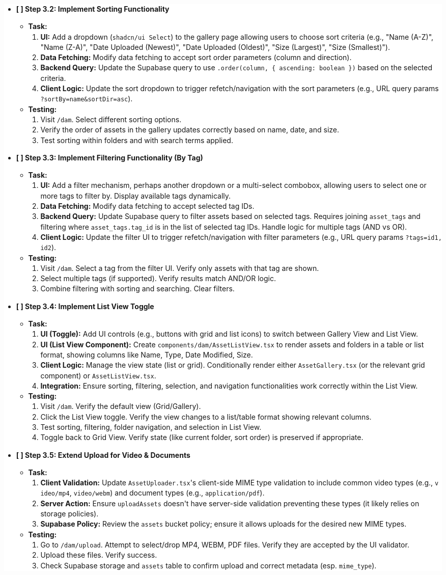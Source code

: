*   **[ ] Step 3.2: Implement Sorting Functionality**
    *   **Task:**
        1.  **UI:** Add a dropdown (`shadcn/ui Select`) to the gallery page allowing users to choose sort criteria (e.g., "Name (A-Z)", "Name (Z-A)", "Date Uploaded (Newest)", "Date Uploaded (Oldest)", "Size (Largest)", "Size (Smallest)").
        2.  **Data Fetching:** Modify data fetching to accept sort order parameters (column and direction).
        3.  **Backend Query:** Update the Supabase query to use `.order(column, { ascending: boolean })` based on the selected criteria.
        4.  **Client Logic:** Update the sort dropdown to trigger refetch/navigation with the sort parameters (e.g., URL query params `?sortBy=name&sortDir=asc`).
    *   **Testing:**
        1.  Visit `/dam`. Select different sorting options.
        2.  Verify the order of assets in the gallery updates correctly based on name, date, and size.
        3.  Test sorting within folders and with search terms applied.

*   **[ ] Step 3.3: Implement Filtering Functionality (By Tag)**
    *   **Task:**
        1.  **UI:** Add a filter mechanism, perhaps another dropdown or a multi-select combobox, allowing users to select one or more tags to filter by. Display available tags dynamically.
        2.  **Data Fetching:** Modify data fetching to accept selected tag IDs.
        3.  **Backend Query:** Update Supabase query to filter assets based on selected tags. Requires joining `asset_tags` and filtering where `asset_tags.tag_id` is in the list of selected tag IDs. Handle logic for multiple tags (AND vs OR).
        4.  **Client Logic:** Update the filter UI to trigger refetch/navigation with filter parameters (e.g., URL query params `?tags=id1,id2`).
    *   **Testing:**
        1.  Visit `/dam`. Select a tag from the filter UI. Verify only assets with that tag are shown.
        2.  Select multiple tags (if supported). Verify results match AND/OR logic.
        3.  Combine filtering with sorting and searching. Clear filters.

*   **[ ] Step 3.4: Implement List View Toggle**
    *   **Task:**
        1.  **UI (Toggle):** Add UI controls (e.g., buttons with grid and list icons) to switch between Gallery View and List View.
        2.  **UI (List View Component):** Create `components/dam/AssetListView.tsx` to render assets and folders in a table or list format, showing columns like Name, Type, Date Modified, Size.
        3.  **Client Logic:** Manage the view state (list or grid). Conditionally render either `AssetGallery.tsx` (or the relevant grid component) or `AssetListView.tsx`.
        4.  **Integration:** Ensure sorting, filtering, selection, and navigation functionalities work correctly within the List View.
    *   **Testing:**
        1.  Visit `/dam`. Verify the default view (Grid/Gallery).
        2.  Click the List View toggle. Verify the view changes to a list/table format showing relevant columns.
        3.  Test sorting, filtering, folder navigation, and selection in List View.
        4.  Toggle back to Grid View. Verify state (like current folder, sort order) is preserved if appropriate.

*   **[ ] Step 3.5: Extend Upload for Video & Documents**
    *   **Task:**
        1.  **Client Validation:** Update `AssetUploader.tsx`'s client-side MIME type validation to include common video types (e.g., `video/mp4`, `video/webm`) and document types (e.g., `application/pdf`).
        2.  **Server Action:** Ensure `uploadAssets` doesn't have server-side validation preventing these types (it likely relies on storage policies).
        3.  **Supabase Policy:** Review the `assets` bucket policy; ensure it allows uploads for the desired new MIME types.
    *   **Testing:**
        1.  Go to `/dam/upload`. Attempt to select/drop MP4, WEBM, PDF files. Verify they are accepted by the UI validator.
        2.  Upload these files. Verify success.
        3.  Check Supabase storage and `assets` table to confirm upload and correct metadata (esp. `mime_type`).
